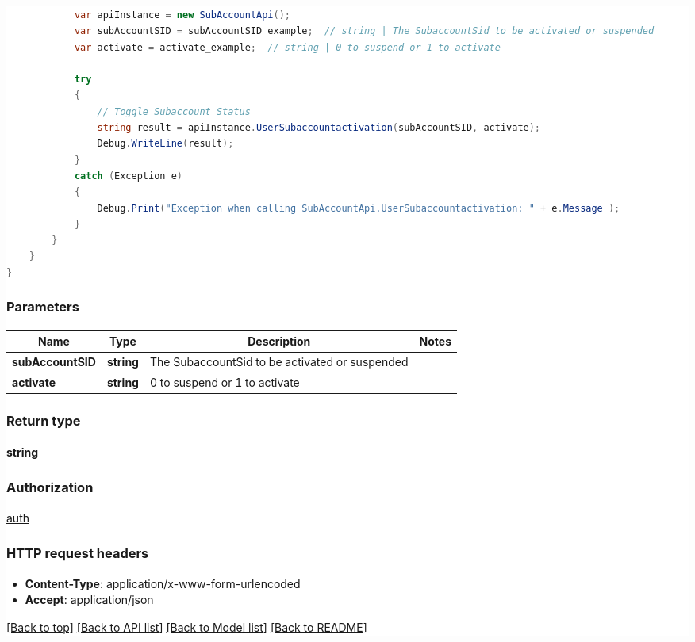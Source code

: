 ```csharp
            var apiInstance = new SubAccountApi();
            var subAccountSID = subAccountSID_example;  // string | The SubaccountSid to be activated or suspended
            var activate = activate_example;  // string | 0 to suspend or 1 to activate

            try
            {
                // Toggle Subaccount Status
                string result = apiInstance.UserSubaccountactivation(subAccountSID, activate);
                Debug.WriteLine(result);
            }
            catch (Exception e)
            {
                Debug.Print("Exception when calling SubAccountApi.UserSubaccountactivation: " + e.Message );
            }
        }
    }
}
```

### Parameters

Name | Type | Description  | Notes
------------- | ------------- | ------------- | -------------
 **subAccountSID** | **string**| The SubaccountSid to be activated or suspended | 
 **activate** | **string**| 0 to suspend or 1 to activate | 

### Return type

**string**

### Authorization

[auth](../README.md#auth)

### HTTP request headers

 - **Content-Type**: application/x-www-form-urlencoded
 - **Accept**: application/json

[[Back to top]](#) [[Back to API list]](../README.md#documentation-for-api-endpoints) [[Back to Model list]](../README.md#documentation-for-models) [[Back to README]](../README.md)

